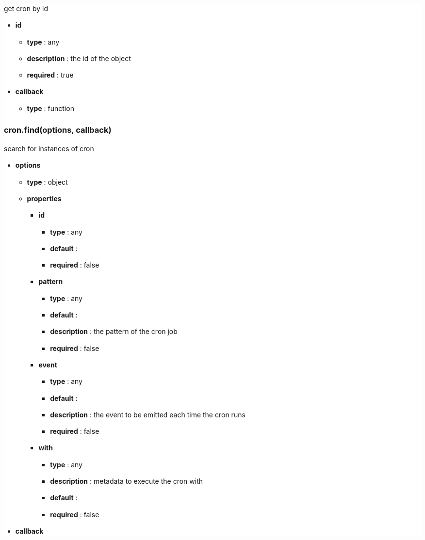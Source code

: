 get cron by id

- **id** 

  - **type** : any

  - **description** : the id of the object

  - **required** : true

- **callback** 

  - **type** : function

<a name="cron-methods-find"></a> 

### cron.find(options, callback)

search for instances of cron

- **options** 

  - **type** : object

  - **properties**

    - **id** 

      - **type** : any

      - **default** : 

      - **required** : false

    - **pattern** 

      - **type** : any

      - **default** : 

      - **description** : the pattern of the cron job

      - **required** : false

    - **event** 

      - **type** : any

      - **default** : 

      - **description** : the event to be emitted each time the cron runs

      - **required** : false

    - **with** 

      - **type** : any

      - **description** : metadata to execute the cron with

      - **default** : 

      - **required** : false

- **callback** 
